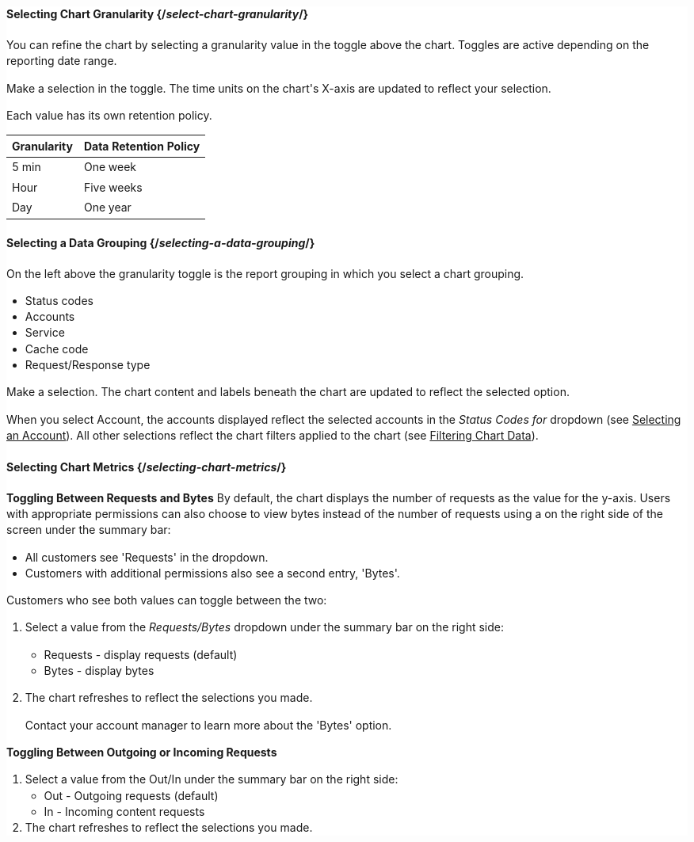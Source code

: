 #### Selecting Chart Granularity  {/*select-chart-granularity*/}

You can refine the chart by selecting a granularity value in the toggle above the chart. Toggles are active depending on the reporting date range.

Make a selection in the toggle. The time units on the chart's X-axis are updated to reflect your selection.

Each value has its own retention policy.

|Granularity|Data Retention Policy|
|---|---|
|5 min	|One week|
|Hour	|Five weeks|
|Day	|One year|

#### Selecting a Data Grouping  {/*selecting-a-data-grouping*/}

On the left above the granularity toggle is the report grouping in which you select a chart grouping.
-   Status codes
-   Accounts
-   Service
-   Cache code
-   Request/Response type

Make a selection. The chart content and labels beneath the chart are updated to reflect the selected option.

<Callout type="info">When you select Account, the accounts displayed reflect the selected accounts in the *Status Codes for* dropdown (see [Selecting an Account](#selecting-account)). All other selections reflect the chart filters applied to the chart (see [Filtering Chart Data](#filtering-chart-data)).</Callout>

#### Selecting Chart Metrics  {/*selecting-chart-metrics*/}

**Toggling Between Requests and Bytes**
By default, the chart displays the number of requests as the value for the y-axis. Users with appropriate permissions can also choose to view bytes instead of the number of requests using a on the right side of the screen under the summary bar:
-   All customers see 'Requests' in the dropdown.
-   Customers with additional permissions also see a second entry, 'Bytes'.

Customers who see both values can toggle between the two:
1.  Select a value from the *Requests/Bytes* dropdown under the summary bar on the right side:
    -   Requests - display requests (default)
    -   Bytes - display bytes
2.  The chart refreshes to reflect the selections you made.

    <Callout type="info">Contact your account manager to learn more about the 'Bytes' option.</Callout>

**Toggling Between Outgoing or Incoming Requests**
1.  Select a value from the Out/In under the summary bar on the right side:
    -   Out - Outgoing requests (default)
    -   In - Incoming content requests
2.  The chart refreshes to reflect the selections you made.
